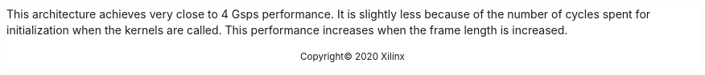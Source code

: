 This architecture achieves very close to 4 Gsps performance. It is slightly less because of the number of cycles spent for initialization when the kernels are called. This performance increases when the frame length is increased.












<p align="center"><sup>Copyright&copy; 2020 Xilinx</sup></p>
